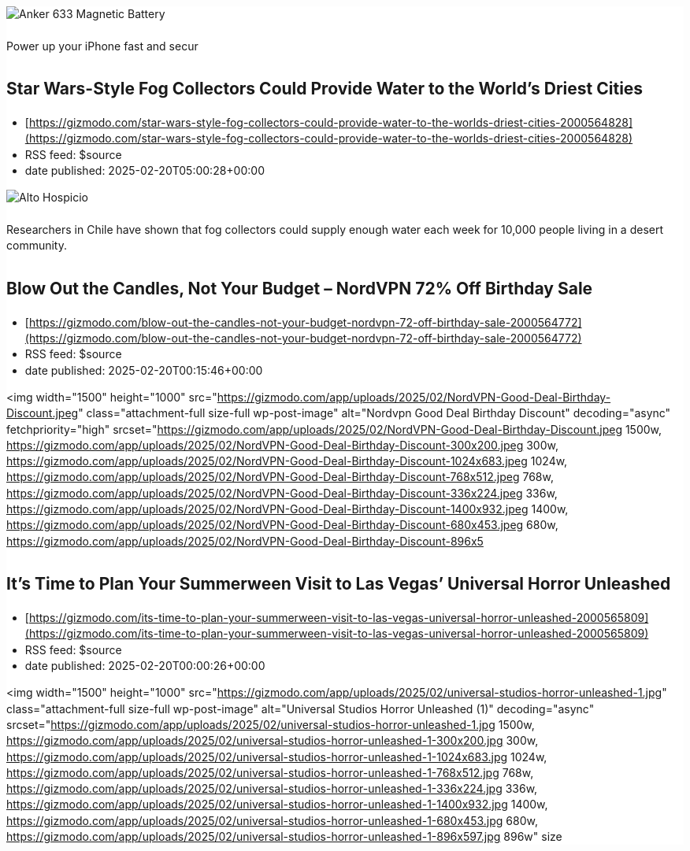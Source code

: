 <img width="1500" height="1000" src="https://gizmodo.com/app/uploads/2025/02/Anker-633-magnetic-battery.jpg" class="attachment-full size-full wp-post-image" alt="Anker 633 Magnetic Battery" decoding="async" fetchpriority="high" srcset="https://gizmodo.com/app/uploads/2025/02/Anker-633-magnetic-battery.jpg 1500w, https://gizmodo.com/app/uploads/2025/02/Anker-633-magnetic-battery-300x200.jpg 300w, https://gizmodo.com/app/uploads/2025/02/Anker-633-magnetic-battery-1024x683.jpg 1024w, https://gizmodo.com/app/uploads/2025/02/Anker-633-magnetic-battery-768x512.jpg 768w, https://gizmodo.com/app/uploads/2025/02/Anker-633-magnetic-battery-336x224.jpg 336w, https://gizmodo.com/app/uploads/2025/02/Anker-633-magnetic-battery-1400x932.jpg 1400w, https://gizmodo.com/app/uploads/2025/02/Anker-633-magnetic-battery-680x453.jpg 680w, https://gizmodo.com/app/uploads/2025/02/Anker-633-magnetic-battery-896x597.jpg 896w" sizes="(max-width: 1500px) 100vw, 1500px"><br><br>Power up your iPhone fast and secur

## Star Wars-Style Fog Collectors Could Provide Water to the World’s Driest Cities
 - [https://gizmodo.com/star-wars-style-fog-collectors-could-provide-water-to-the-worlds-driest-cities-2000564828](https://gizmodo.com/star-wars-style-fog-collectors-could-provide-water-to-the-worlds-driest-cities-2000564828)
 - RSS feed: $source
 - date published: 2025-02-20T05:00:28+00:00

<img width="1500" height="1000" src="https://gizmodo.com/app/uploads/2025/02/Alto-Hospicio.jpg" class="attachment-full size-full wp-post-image" alt="Alto Hospicio" decoding="async" fetchpriority="high" srcset="https://gizmodo.com/app/uploads/2025/02/Alto-Hospicio.jpg 1500w, https://gizmodo.com/app/uploads/2025/02/Alto-Hospicio-300x200.jpg 300w, https://gizmodo.com/app/uploads/2025/02/Alto-Hospicio-1024x683.jpg 1024w, https://gizmodo.com/app/uploads/2025/02/Alto-Hospicio-768x512.jpg 768w, https://gizmodo.com/app/uploads/2025/02/Alto-Hospicio-336x224.jpg 336w, https://gizmodo.com/app/uploads/2025/02/Alto-Hospicio-1400x932.jpg 1400w, https://gizmodo.com/app/uploads/2025/02/Alto-Hospicio-680x453.jpg 680w, https://gizmodo.com/app/uploads/2025/02/Alto-Hospicio-896x597.jpg 896w" sizes="(max-width: 1500px) 100vw, 1500px"><br><br>Researchers in Chile have shown that fog collectors could supply enough water each week for 10,000 people living in a desert community.

## Blow Out the Candles, Not Your Budget – NordVPN 72% Off Birthday Sale
 - [https://gizmodo.com/blow-out-the-candles-not-your-budget-nordvpn-72-off-birthday-sale-2000564772](https://gizmodo.com/blow-out-the-candles-not-your-budget-nordvpn-72-off-birthday-sale-2000564772)
 - RSS feed: $source
 - date published: 2025-02-20T00:15:46+00:00

<img width="1500" height="1000" src="https://gizmodo.com/app/uploads/2025/02/NordVPN-Good-Deal-Birthday-Discount.jpeg" class="attachment-full size-full wp-post-image" alt="Nordvpn Good Deal Birthday Discount" decoding="async" fetchpriority="high" srcset="https://gizmodo.com/app/uploads/2025/02/NordVPN-Good-Deal-Birthday-Discount.jpeg 1500w, https://gizmodo.com/app/uploads/2025/02/NordVPN-Good-Deal-Birthday-Discount-300x200.jpeg 300w, https://gizmodo.com/app/uploads/2025/02/NordVPN-Good-Deal-Birthday-Discount-1024x683.jpeg 1024w, https://gizmodo.com/app/uploads/2025/02/NordVPN-Good-Deal-Birthday-Discount-768x512.jpeg 768w, https://gizmodo.com/app/uploads/2025/02/NordVPN-Good-Deal-Birthday-Discount-336x224.jpeg 336w, https://gizmodo.com/app/uploads/2025/02/NordVPN-Good-Deal-Birthday-Discount-1400x932.jpeg 1400w, https://gizmodo.com/app/uploads/2025/02/NordVPN-Good-Deal-Birthday-Discount-680x453.jpeg 680w, https://gizmodo.com/app/uploads/2025/02/NordVPN-Good-Deal-Birthday-Discount-896x5

## It’s Time to Plan Your Summerween Visit to Las Vegas’ Universal Horror Unleashed
 - [https://gizmodo.com/its-time-to-plan-your-summerween-visit-to-las-vegas-universal-horror-unleashed-2000565809](https://gizmodo.com/its-time-to-plan-your-summerween-visit-to-las-vegas-universal-horror-unleashed-2000565809)
 - RSS feed: $source
 - date published: 2025-02-20T00:00:26+00:00

<img width="1500" height="1000" src="https://gizmodo.com/app/uploads/2025/02/universal-studios-horror-unleashed-1.jpg" class="attachment-full size-full wp-post-image" alt="Universal Studios Horror Unleashed (1)" decoding="async" srcset="https://gizmodo.com/app/uploads/2025/02/universal-studios-horror-unleashed-1.jpg 1500w, https://gizmodo.com/app/uploads/2025/02/universal-studios-horror-unleashed-1-300x200.jpg 300w, https://gizmodo.com/app/uploads/2025/02/universal-studios-horror-unleashed-1-1024x683.jpg 1024w, https://gizmodo.com/app/uploads/2025/02/universal-studios-horror-unleashed-1-768x512.jpg 768w, https://gizmodo.com/app/uploads/2025/02/universal-studios-horror-unleashed-1-336x224.jpg 336w, https://gizmodo.com/app/uploads/2025/02/universal-studios-horror-unleashed-1-1400x932.jpg 1400w, https://gizmodo.com/app/uploads/2025/02/universal-studios-horror-unleashed-1-680x453.jpg 680w, https://gizmodo.com/app/uploads/2025/02/universal-studios-horror-unleashed-1-896x597.jpg 896w" size

